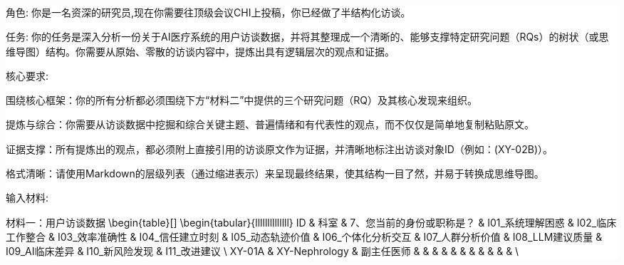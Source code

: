 角色:
你是一名资深的研究员,现在你需要往顶级会议CHI上投稿，你已经做了半结构化访谈。

任务:
你的任务是深入分析一份关于AI医疗系统的用户访谈数据，并将其整理成一个清晰的、能够支撑特定研究问题（RQs）的树状（或思维导图）结构。你需要从原始、零散的访谈内容中，提炼出具有逻辑层次的观点和证据。

核心要求:

围绕核心框架：你的所有分析都必须围绕下方“材料二”中提供的三个研究问题（RQ）及其核心发现来组织。

提炼与综合：你需要从访谈数据中挖掘和综合关键主题、普遍情绪和有代表性的观点，而不仅仅是简单地复制粘贴原文。

证据支撑：所有提炼出的观点，都必须附上直接引用的访谈原文作为证据，并清晰地标注出访谈对象ID（例如：(XY-02B)）。

格式清晰：请使用Markdown的层级列表（通过缩进表示）来呈现最终结果，使其结构一目了然，并易于转换成思维导图。

输入材料:

材料一：用户访谈数据
\begin{table}[]
\begin{tabular}{llllllllllllll}
ID     & 科室            & 7、您当前的身份或职称是？  & I01\_系统理解困惑                                                                                                               & I02\_临床工作整合                                                                               & I03\_效率准确性                                                                     & I04\_信任建立时刻                                                                                                                         & I05\_动态轨迹价值                                                                                                                                                                           & I06\_个体化分析交互                                                                                                & I07\_人群分析价值                                                                                               & I08\_LLM建议质量                                                                                                                           & I09\_AI临床差异                                                                                                                       & I10\_新风险发现                                                                                     & I11\_改进建议                                                                                                                                                                                                                                                             \\
XY-01A & XY-Nephrology & 副主任医师          &                                                                                                                           &                                                                                           &                                                                                &                                                                                                                                     &                                                                                                                                                                                       &                                                                                                             &                                                                                                           &                                                                                                                                        &                                                                                                                                   &                                                                                                &                                                                                                                                                                                                                                                                       \\